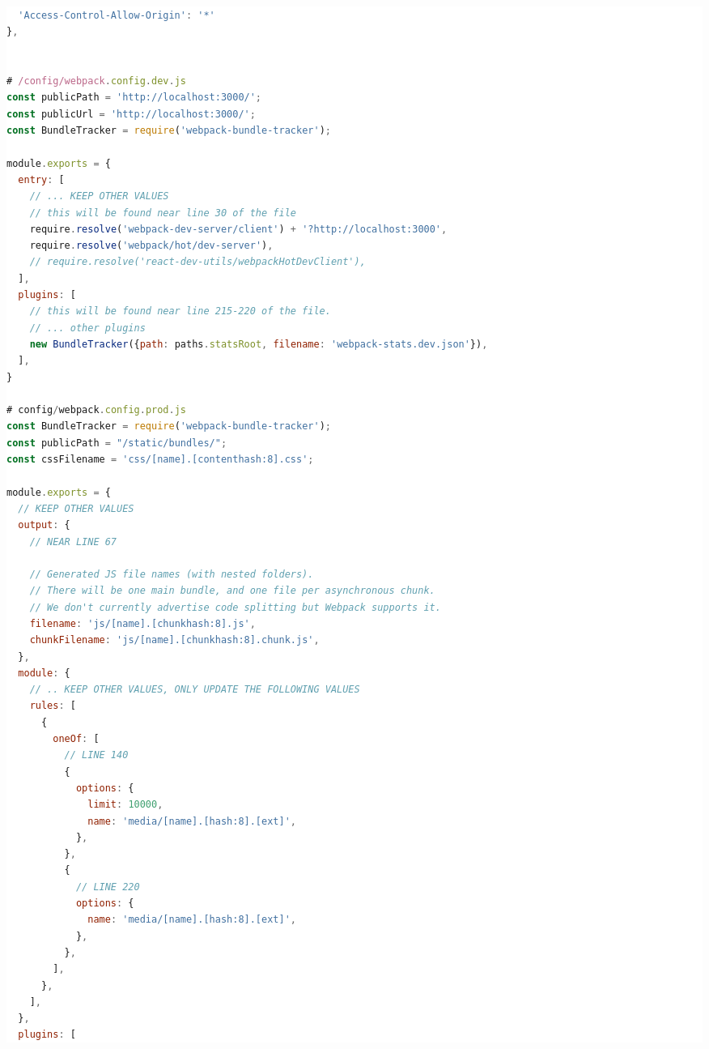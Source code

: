 ```javascript
  'Access-Control-Allow-Origin': '*'
},


# /config/webpack.config.dev.js 
const publicPath = 'http://localhost:3000/';
const publicUrl = 'http://localhost:3000/';
const BundleTracker = require('webpack-bundle-tracker');

module.exports = {
  entry: [
    // ... KEEP OTHER VALUES
    // this will be found near line 30 of the file
    require.resolve('webpack-dev-server/client') + '?http://localhost:3000',
    require.resolve('webpack/hot/dev-server'),
    // require.resolve('react-dev-utils/webpackHotDevClient'),
  ],
  plugins: [
    // this will be found near line 215-220 of the file.
    // ... other plugins
    new BundleTracker({path: paths.statsRoot, filename: 'webpack-stats.dev.json'}),
  ],
}

# config/webpack.config.prod.js 
const BundleTracker = require('webpack-bundle-tracker');
const publicPath = "/static/bundles/";
const cssFilename = 'css/[name].[contenthash:8].css';

module.exports = {
  // KEEP OTHER VALUES
  output: {
    // NEAR LINE 67

    // Generated JS file names (with nested folders).
    // There will be one main bundle, and one file per asynchronous chunk.
    // We don't currently advertise code splitting but Webpack supports it.
    filename: 'js/[name].[chunkhash:8].js',
    chunkFilename: 'js/[name].[chunkhash:8].chunk.js',
  },
  module: {
    // .. KEEP OTHER VALUES, ONLY UPDATE THE FOLLOWING VALUES
    rules: [
      {
        oneOf: [
          // LINE 140
          {
            options: {
              limit: 10000,
              name: 'media/[name].[hash:8].[ext]',
            },
          },
          {
            // LINE 220
            options: {
              name: 'media/[name].[hash:8].[ext]',
            },
          },
        ],
      },
    ],
  },
  plugins: [
```

[Using Webpack transparently with Django + hot reloading React components as a bonus]: https://owais.lone.pw/blog/webpack-plus-reactjs-and-django/
[Why I love Create React App]: https://medium.com/@tuchk4/why-i-love-create-react-app-e63b1be689a3
[merits of CRA]: https://twitter.com/dan_abramov/status/802582517173944320?lang=en
[Deploying Python and Django Apps on Heroku]: https://devcenter.heroku.com/articles/deploying-python
[Configuring Django Apps for Heroku]: https://devcenter.heroku.com/articles/django-app-configuration
[Django and Static Assets]: https://devcenter.heroku.com/articles/django-assets
[django-webpack-loader]: https://github.com/owais/django-webpack-loader/
[webpack-bundle-tracker]: https://github.com/owais/webpack-bundle-tracker
[create-react-app]: https://github.com/facebook/create-react-app#create-react-app-
[Django]: https://docs.djangoproject.com/en/2.0/
[DRF]: http://www.django-rest-framework.org/#api-guide
[django-cors-headers]: https://github.com/ottoyiu/django-cors-headers
[WhiteNoise]: https://github.com/evansd/whitenoise/blob/9238341a348c57e20a0f4bab34fb93b86c7d59be/docs/index.rst
[Gunicorn]: https://devcenter.heroku.com/articles/python-gunicorn
[react-app-rewired]: https://github.com/timarney/react-app-rewired
[TemplateView]: https://docs.djangoproject.com/en/2.0/ref/class-based-views/base/#templateview
[npm run eject]: https://github.com/AgentBoo/django-hyakunin-isshu/blob/master/housekeeping/lab-book-4.md#modern-django-part-1-setting-up-django-and-react-created-05-10-2017-accessed-16-05-2018
[extend the CRA webpack configuration using hacks]: https://github.com/AgentBoo/django-hyakunin-isshu/blob/master/housekeeping/lab-book-4.md#extending-cra-webpack-config
[sundayguru]: https://github.com/sundayguru/django-react-heroku